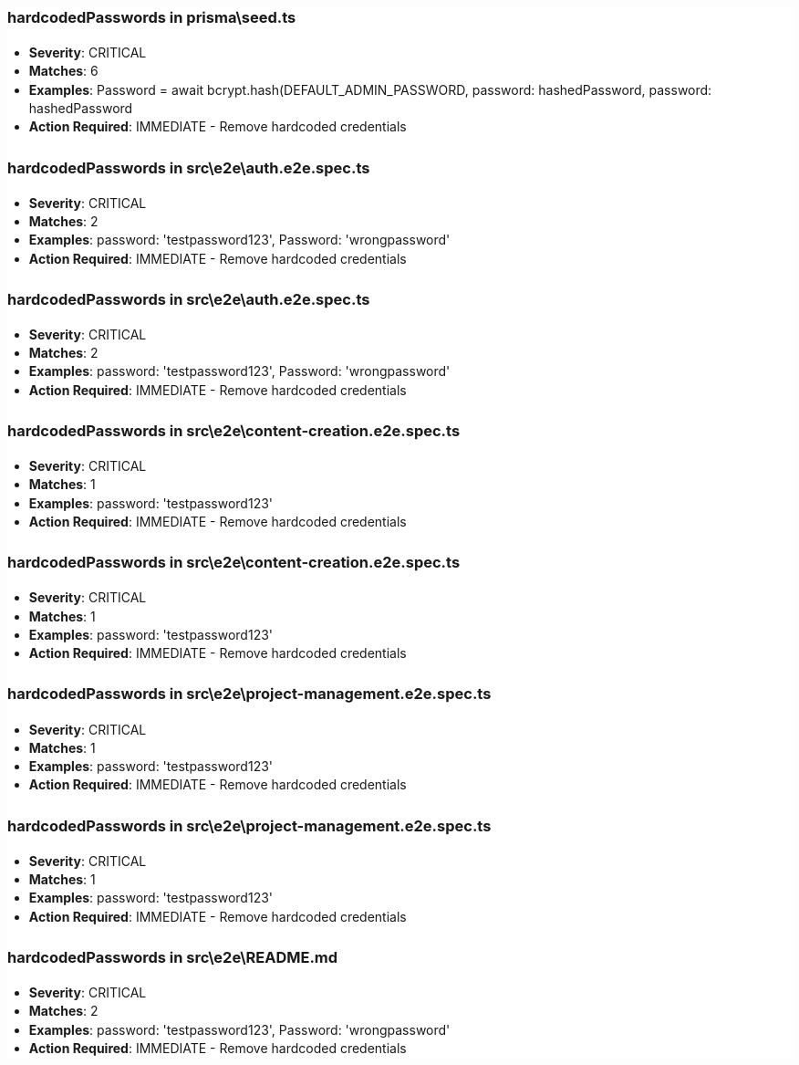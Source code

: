### hardcodedPasswords in prisma\seed.ts
- **Severity**: CRITICAL
- **Matches**: 6
- **Examples**: Password = await bcrypt.hash(DEFAULT_ADMIN_PASSWORD, password: hashedPassword, password: hashedPassword
- **Action Required**: IMMEDIATE - Remove hardcoded credentials

### hardcodedPasswords in src\e2e\auth.e2e.spec.ts
- **Severity**: CRITICAL
- **Matches**: 2
- **Examples**: password: 'testpassword123', Password: 'wrongpassword'
- **Action Required**: IMMEDIATE - Remove hardcoded credentials

### hardcodedPasswords in src\e2e\auth.e2e.spec.ts
- **Severity**: CRITICAL
- **Matches**: 2
- **Examples**: password: 'testpassword123', Password: 'wrongpassword'
- **Action Required**: IMMEDIATE - Remove hardcoded credentials

### hardcodedPasswords in src\e2e\content-creation.e2e.spec.ts
- **Severity**: CRITICAL
- **Matches**: 1
- **Examples**: password: 'testpassword123'
- **Action Required**: IMMEDIATE - Remove hardcoded credentials

### hardcodedPasswords in src\e2e\content-creation.e2e.spec.ts
- **Severity**: CRITICAL
- **Matches**: 1
- **Examples**: password: 'testpassword123'
- **Action Required**: IMMEDIATE - Remove hardcoded credentials

### hardcodedPasswords in src\e2e\project-management.e2e.spec.ts
- **Severity**: CRITICAL
- **Matches**: 1
- **Examples**: password: 'testpassword123'
- **Action Required**: IMMEDIATE - Remove hardcoded credentials

### hardcodedPasswords in src\e2e\project-management.e2e.spec.ts
- **Severity**: CRITICAL
- **Matches**: 1
- **Examples**: password: 'testpassword123'
- **Action Required**: IMMEDIATE - Remove hardcoded credentials

### hardcodedPasswords in src\e2e\README.md
- **Severity**: CRITICAL
- **Matches**: 2
- **Examples**: password: 'testpassword123', Password: 'wrongpassword'
- **Action Required**: IMMEDIATE - Remove hardcoded credentials
